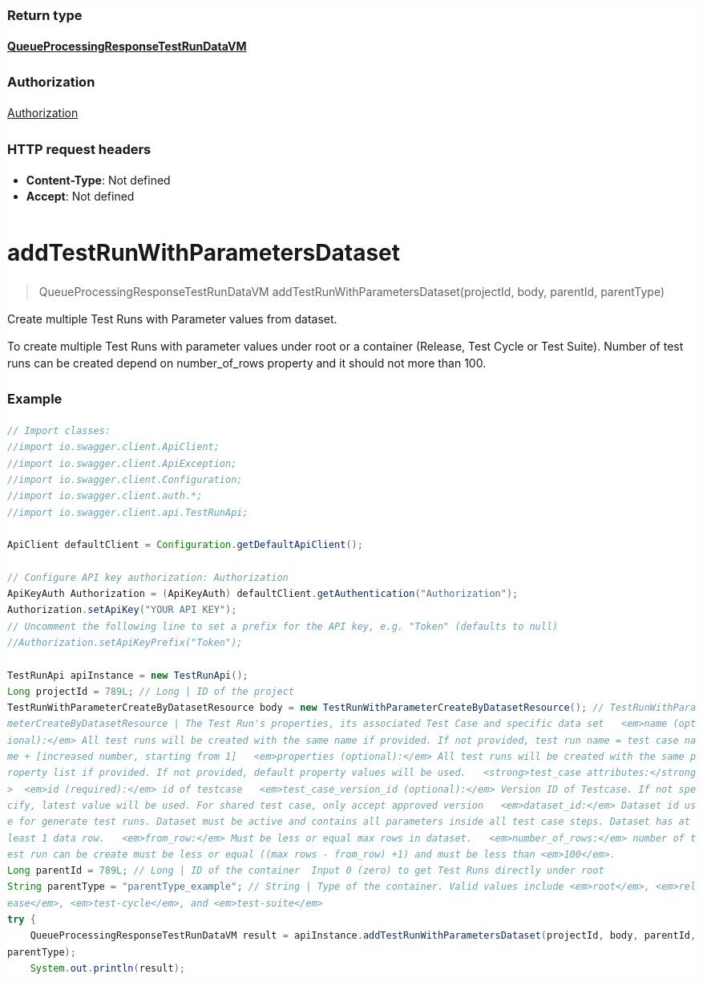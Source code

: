 ### Return type

[**QueueProcessingResponseTestRunDataVM**](QueueProcessingResponseTestRunDataVM.md)

### Authorization

[Authorization](../README.md#Authorization)

### HTTP request headers

 - **Content-Type**: Not defined
 - **Accept**: Not defined

<a name="addTestRunWithParametersDataset"></a>
# **addTestRunWithParametersDataset**
> QueueProcessingResponseTestRunDataVM addTestRunWithParametersDataset(projectId, body, parentId, parentType)

Create multiple Test Runs with Parameter values from dataset.

To create multiple Test Runs with parameter values under root or a container (Release, Test Cycle or Test Suite). Number of test runs can be created depend on number_of_rows property and it should not more than 100.

### Example
```java
// Import classes:
//import io.swagger.client.ApiClient;
//import io.swagger.client.ApiException;
//import io.swagger.client.Configuration;
//import io.swagger.client.auth.*;
//import io.swagger.client.api.TestRunApi;

ApiClient defaultClient = Configuration.getDefaultApiClient();

// Configure API key authorization: Authorization
ApiKeyAuth Authorization = (ApiKeyAuth) defaultClient.getAuthentication("Authorization");
Authorization.setApiKey("YOUR API KEY");
// Uncomment the following line to set a prefix for the API key, e.g. "Token" (defaults to null)
//Authorization.setApiKeyPrefix("Token");

TestRunApi apiInstance = new TestRunApi();
Long projectId = 789L; // Long | ID of the project
TestRunWithParameterCreateByDatasetResource body = new TestRunWithParameterCreateByDatasetResource(); // TestRunWithParameterCreateByDatasetResource | The Test Run's properties, its associated Test Case and specific data set   <em>name (optional):</em> All test runs will be created with the same name if provided. If not provided, test run name = test case name + [increased number, starting from 1]   <em>properties (optional):</em> All test runs will be created with the same property list if provided. If not provided, default property values will be used.   <strong>test_case attributes:</strong>  <em>id (required):</em> id of testcase   <em>test_case_version_id (optional):</em> Version ID of Testcase. If not specify, latest value will be used. For shared test case, only accept approved version   <em>dataset_id:</em> Dataset id use for generate test runs. Dataset must be active and contains all parameters inside all test case steps. Dataset has at least 1 data row.   <em>from_row:</em> Must be less or equal max rows in dataset.   <em>number_of_rows:</em> number of test run can be create must be less or equal ((max rows - from_row) +1) and must be less than <em>100</em>.
Long parentId = 789L; // Long | ID of the container  Input 0 (zero) to get Test Runs directly under root
String parentType = "parentType_example"; // String | Type of the container. Valid values include <em>root</em>, <em>release</em>, <em>test-cycle</em>, and <em>test-suite</em>
try {
    QueueProcessingResponseTestRunDataVM result = apiInstance.addTestRunWithParametersDataset(projectId, body, parentId, parentType);
    System.out.println(result);
```